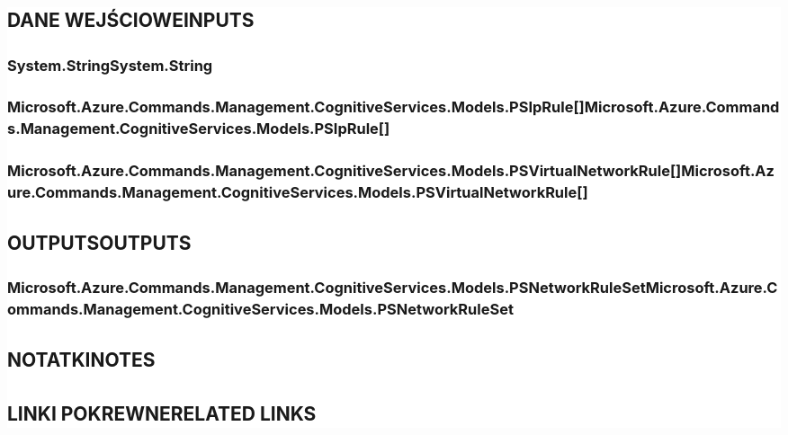 ## <span data-ttu-id="658f3-136">DANE WEJŚCIOWE</span><span class="sxs-lookup"><span data-stu-id="658f3-136">INPUTS</span></span>

### <span data-ttu-id="658f3-137">System.String</span><span class="sxs-lookup"><span data-stu-id="658f3-137">System.String</span></span>

### <span data-ttu-id="658f3-138">Microsoft.Azure.Commands.Management.CognitiveServices.Models.PSIpRule[]</span><span class="sxs-lookup"><span data-stu-id="658f3-138">Microsoft.Azure.Commands.Management.CognitiveServices.Models.PSIpRule[]</span></span>

### <span data-ttu-id="658f3-139">Microsoft.Azure.Commands.Management.CognitiveServices.Models.PSVirtualNetworkRule[]</span><span class="sxs-lookup"><span data-stu-id="658f3-139">Microsoft.Azure.Commands.Management.CognitiveServices.Models.PSVirtualNetworkRule[]</span></span>

## <span data-ttu-id="658f3-140">OUTPUTS</span><span class="sxs-lookup"><span data-stu-id="658f3-140">OUTPUTS</span></span>

### <span data-ttu-id="658f3-141">Microsoft.Azure.Commands.Management.CognitiveServices.Models.PSNetworkRuleSet</span><span class="sxs-lookup"><span data-stu-id="658f3-141">Microsoft.Azure.Commands.Management.CognitiveServices.Models.PSNetworkRuleSet</span></span>

## <span data-ttu-id="658f3-142">NOTATKI</span><span class="sxs-lookup"><span data-stu-id="658f3-142">NOTES</span></span>

## <span data-ttu-id="658f3-143">LINKI POKREWNE</span><span class="sxs-lookup"><span data-stu-id="658f3-143">RELATED LINKS</span></span>
